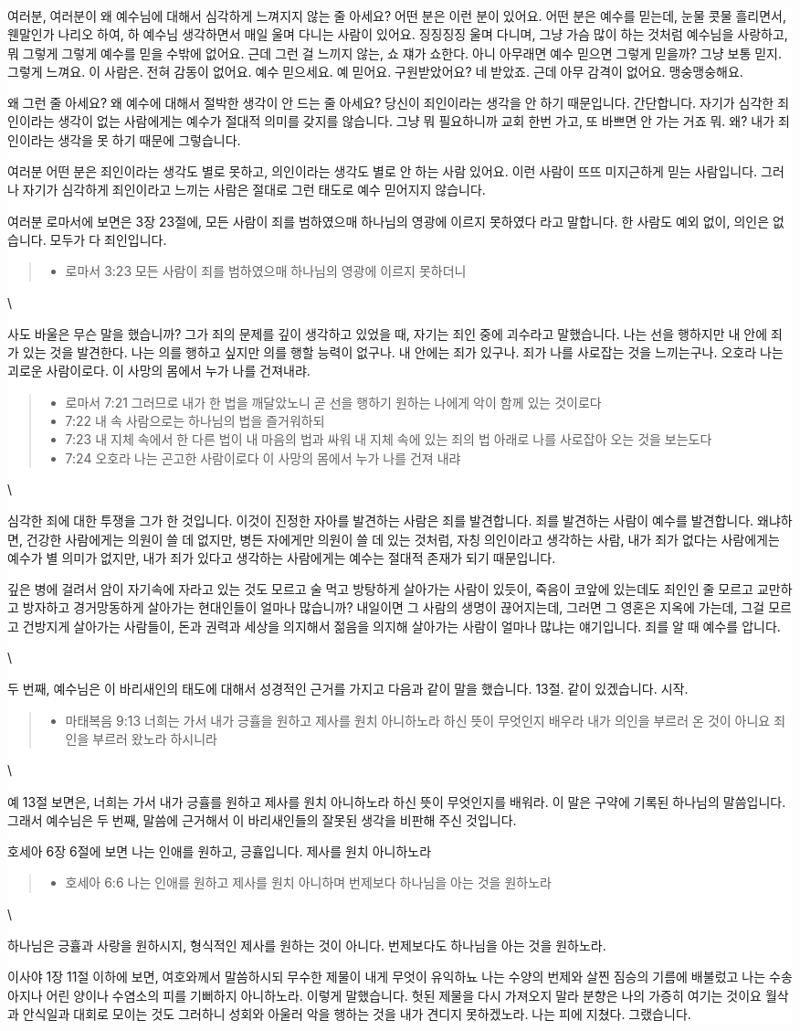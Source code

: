 여러분, 여러분이 왜 예수님에 대해서 심각하게 느껴지지 않는 줄 아세요? 어떤 분은 이런 분이 있어요. 어떤 분은 예수를 믿는데, 눈물 콧물 흘리면서, 웬말인가 나리오 하여, 하 예수님 생각하면서 매일 울며 다니는 사람이 있어요. 징징징징 울며 다니며, 그냥 가슴 많이 하는 것처럼 예수님을 사랑하고, 뭐 그렇게 그렇게 예수를 믿을 수밖에 없어요. 근데 그런 걸 느끼지 않는, 쇼 쟤가 쇼한다. 아니 아무래면 예수 믿으면 그렇게 믿을까? 그냥 보통 믿지. 그렇게 느껴요. 이 사람은. 전혀 감동이 없어요. 예수 믿으세요. 예 믿어요. 구원받았어요? 네 받았죠. 근데 아무 감격이 없어요. 맹숭맹숭해요.

왜 그런 줄 아세요? 왜 예수에 대해서 절박한 생각이 안 드는 줄 아세요? 당신이 죄인이라는 생각을 안 하기 때문입니다. 간단합니다. 자기가 심각한 죄인이라는 생각이 없는 사람에게는 예수가 절대적 의미를 갖지를 않습니다. 그냥 뭐 필요하니까 교회 한번 가고, 또 바쁘면 안 가는 거죠 뭐. 왜? 내가 죄인이라는 생각을 못 하기 때문에 그렇습니다.

여러분 어떤 분은 죄인이라는 생각도 별로 못하고, 의인이라는 생각도 별로 안 하는 사람 있어요. 이런 사람이 뜨뜨 미지근하게 믿는 사람입니다. 그러나 자기가 심각하게 죄인이라고 느끼는 사람은 절대로 그런 태도로 예수 믿어지지 않습니다.

여러분 로마서에 보면은 3장 23절에, 모든 사람이 죄를 범하였으매 하나님의 영광에 이르지 못하였다 라고 말합니다. 한 사람도 예외 없이, 의인은 없습니다. 모두가 다 죄인입니다.

> * 로마서 3:23 모든 사람이 죄를 범하였으매 하나님의 영광에 이르지 못하더니

\


사도 바울은 무슨 말을 했습니까? 그가 죄의 문제를 깊이 생각하고 있었을 때, 자기는 죄인 중에 괴수라고 말했습니다. 나는 선을 행하지만 내 안에 죄가 있는 것을 발견한다. 나는 의를 행하고 싶지만 의를 행할 능력이 없구나. 내 안에는 죄가 있구나. 죄가 나를 사로잡는 것을 느끼는구나. 오호라 나는 괴로운 사람이로다. 이 사망의 몸에서 누가 나를 건져내랴.

> * 로마서 7:21 그러므로 내가 한 법을 깨달았노니 곧 선을 행하기 원하는 나에게 악이 함께 있는 것이로다
> * 7:22 내 속 사람으로는 하나님의 법을 즐거워하되
> * 7:23 내 지체 속에서 한 다른 법이 내 마음의 법과 싸워 내 지체 속에 있는 죄의 법 아래로 나를 사로잡아 오는 것을 보는도다
> * 7:24 오호라 나는 곤고한 사람이로다 이 사망의 몸에서 누가 나를 건져 내랴

\


심각한 죄에 대한 투쟁을 그가 한 것입니다. 이것이 진정한 자아를 발견하는 사람은 죄를 발견합니다. 죄를 발견하는 사람이 예수를 발견합니다. 왜냐하면, 건강한 사람에게는 의원이 쓸 데 없지만, 병든 자에게만 의원이 쓸 데 있는 것처럼, 자칭 의인이라고 생각하는 사람, 내가 죄가 없다는 사람에게는 예수가 별 의미가 없지만, 내가 죄가 있다고 생각하는 사람에게는 예수는 절대적 존재가 되기 때문입니다.&#x20;

깊은 병에 걸려서 암이 자기속에 자라고 있는 것도 모르고 술 먹고 방탕하게 살아가는 사람이 있듯이, 죽음이 코앞에 있는데도 죄인인 줄 모르고 교만하고 방자하고 경거망동하게 살아가는 현대인들이 얼마나 많습니까? 내일이면 그 사람의 생명이 끊어지는데, 그러면 그 영혼은 지옥에 가는데, 그걸 모르고 건방지게 살아가는 사람들이, 돈과 권력과 세상을 의지해서 젊음을 의지해 살아가는 사람이 얼마나 많냐는 얘기입니다. 죄를 알 때 예수를 압니다.

\


두 번째, 예수님은 이 바리새인의 태도에 대해서 성경적인 근거를 가지고 다음과 같이 말을 했습니다. 13절. 같이 있겠습니다. 시작.

> * 마태복음 9:13 너희는 가서 내가 긍휼을 원하고 제사를 원치 아니하노라 하신 뜻이 무엇인지 배우라 내가 의인을 부르러 온 것이 아니요 죄인을 부르러 왔노라 하시니라

\


예 13절 보면은, 너희는 가서 내가 긍휼를 원하고 제사를 원치 아니하노라 하신 뜻이 무엇인지를 배워라. 이 말은 구약에 기록된 하나님의 말씀입니다. 그래서 예수님은 두 번째, 말씀에 근거해서 이 바리새인들의 잘못된 생각을 비판해 주신 것입니다.

호세아 6장 6절에 보면 나는 인애를 원하고, 긍휼입니다. 제사를 원치 아니하노라&#x20;

> * 호세아 6:6 나는 인애를 원하고 제사를 원치 아니하며 번제보다 하나님을 아는 것을 원하노라

\


하나님은 긍휼과 사랑을 원하시지, 형식적인 제사를 원하는 것이 아니다. 번제보다도 하나님을 아는 것을 원하노라.

이사야 1장 11절 이하에 보면, 여호와께서 말씀하시되 무수한 제물이 내게 무엇이 유익하뇨 나는 수양의 번제와 살찐 짐승의 기름에 배불렀고 나는 수송아지나 어린 양이나 수염소의 피를 기뻐하지 아니하노라. 이렇게 말했습니다. 헛된 제물을 다시 가져오지 말라 분향은 나의 가증히 여기는 것이요 월삭과 안식일과 대회로 모이는 것도 그러하니 성회와 아울러 악을 행하는 것을 내가 견디지 못하겠노라. 나는 피에 지쳤다. 그랬습니다.&#x20;

